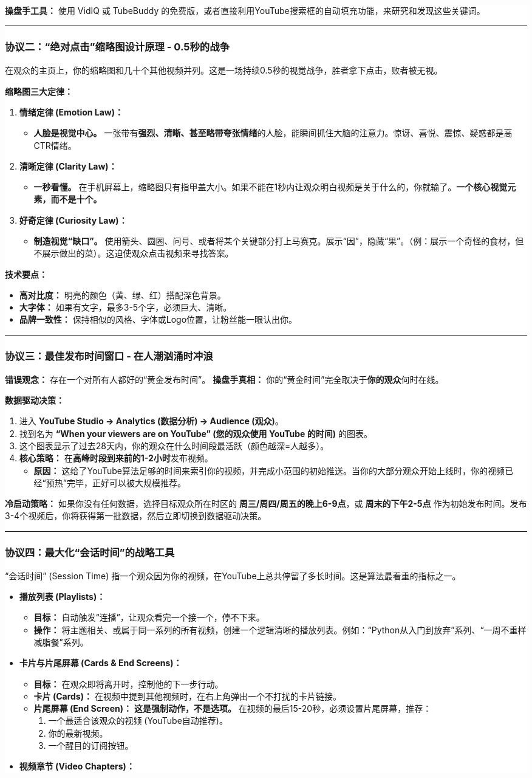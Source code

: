 **操盘手工具：** 使用 VidIQ 或 TubeBuddy 的免费版，或者直接利用YouTube搜索框的自动填充功能，来研究和发现这些关键词。

---

### **协议二：“绝对点击”缩略图设计原理 - 0.5秒的战争**

在观众的主页上，你的缩略图和几十个其他视频并列。这是一场持续0.5秒的视觉战争，胜者拿下点击，败者被无视。

**缩略图三大定律：**

1. **情绪定律 (Emotion Law)：**

   * **人脸是视觉中心。** 一张带有**强烈、清晰、甚至略带夸张情绪**的人脸，能瞬间抓住大脑的注意力。惊讶、喜悦、震惊、疑惑都是高CTR情绪。
2. **清晰定律 (Clarity Law)：**

   * **一秒看懂。** 在手机屏幕上，缩略图只有指甲盖大小。如果不能在1秒内让观众明白视频是关于什么的，你就输了。**一个核心视觉元素，而不是十个。**
3. **好奇定律 (Curiosity Law)：**

   * **制造视觉“缺口”。** 使用箭头、圆圈、问号、或者将某个关键部分打上马赛克。展示“因”，隐藏“果”。（例：展示一个奇怪的食材，但不展示做出的菜）。这迫使观众点击视频来寻找答案。

**技术要点：**

* **高对比度：** 明亮的颜色（黄、绿、红）搭配深色背景。
* **大字体：** 如果有文字，最多3-5个字，必须巨大、清晰。
* **品牌一致性：** 保持相似的风格、字体或Logo位置，让粉丝能一眼认出你。

---

### **协议三：最佳发布时间窗口 - 在人潮汹涌时冲浪**

**错误观念：** 存在一个对所有人都好的“黄金发布时间”。
**操盘手真相：** 你的“黄金时间”完全取决于**你的观众**何时在线。

**数据驱动决策：**

1. 进入 **YouTube Studio -> Analytics (数据分析) -> Audience (观众)**。
2. 找到名为 **“When your viewers are on YouTube” (您的观众使用 YouTube 的时间)** 的图表。
3. 这个图表显示了过去28天内，你的观众在什么时间段最活跃（颜色越深=人越多）。
4. **核心策略：** 在**高峰时段到来前的1-2小时**发布视频。
   * **原因：** 这给了YouTube算法足够的时间来索引你的视频，并完成小范围的初始推送。当你的大部分观众开始上线时，你的视频已经“预热”完毕，正好可以被大规模推荐。

**冷启动策略：** 如果你没有任何数据，选择目标观众所在时区的 **周三/周四/周五的晚上6-9点**，或 **周末的下午2-5点** 作为初始发布时间。发布3-4个视频后，你将获得第一批数据，然后立即切换到数据驱动决策。

---

### **协议四：最大化“会话时间”的战略工具**

“会话时间” (Session Time) 指一个观众因为你的视频，在YouTube上总共停留了多长时间。这是算法最看重的指标之一。

* **播放列表 (Playlists)：**

  * **目标：** 自动触发“连播”，让观众看完一个接一个，停不下来。
  * **操作：** 将主题相关、或属于同一系列的所有视频，创建一个逻辑清晰的播放列表。例如：“Python从入门到放弃”系列、“一周不重样减脂餐”系列。
* **卡片与片尾屏幕 (Cards & End Screens)：**

  * **目标：** 在观众即将离开时，控制他的下一步行动。
  * **卡片 (Cards)：** 在视频中提到其他视频时，在右上角弹出一个不打扰的卡片链接。
  * **片尾屏幕 (End Screen)：** **这是强制动作，不是选项。** 在视频的最后15-20秒，必须设置片尾屏幕，推荐：
    1. 一个最适合该观众的视频 (YouTube自动推荐)。
    2. 你的最新视频。
    3. 一个醒目的订阅按钮。
* **视频章节 (Video Chapters)：**
